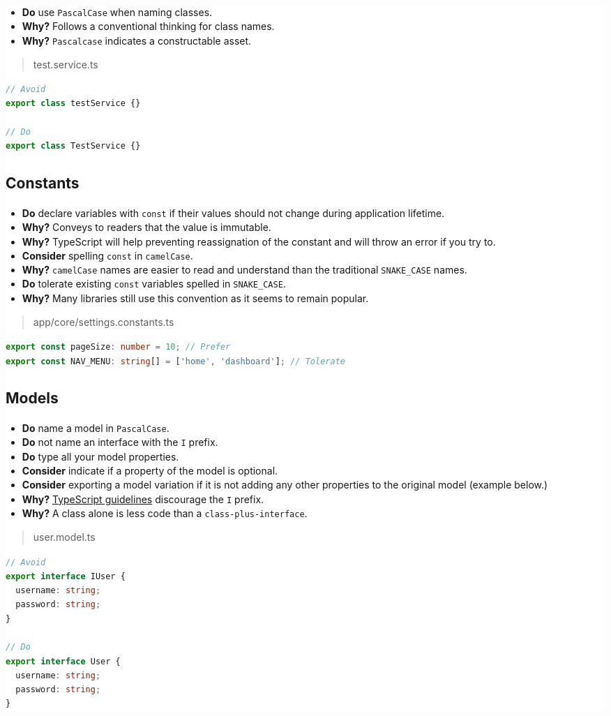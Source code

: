 * **Do** use `PascalCase` when naming classes.
* **Why?** Follows a conventional thinking for class names.
* **Why?** `Pascalcase` indicates a constructable asset.

> test.service.ts

```typescript
// Avoid
export class testService {}

// Do
export class TestService {}
```

## Constants

* **Do** declare variables with `const` if their values should not change during application lifetime.
* **Why?** Conveys to readers that the value is immutable.
* **Why?** TypeScript will help preventing reassignation of the constant and will throw an error if you try to.
* **Consider** spelling `const` in `camelCase`.
* **Why?** `camelCase` names are easier to read and understand than the traditional `SNAKE_CASE` names.
* **Do** tolerate existing `const` variables spelled in `SNAKE_CASE`.
* **Why?** Many libraries still use this convention as it seems to remain popular.

> app/core/settings.constants.ts

```typescript
export const pageSize: number = 10; // Prefer
export const NAV_MENU: string[] = ['home', 'dashboard']; // Tolerate
```

## Models

* **Do** name a model in `PascalCase`.
* **Do** not name an interface with the `I` prefix.
* **Do** type all your model properties.
* **Consider** indicate if a property of the model is optional.
* **Consider** exporting a model variation if it is not adding any other properties to the original model (example below.)
* **Why?** [TypeScript guidelines](https://github.com/Microsoft/TypeScript/wiki/Coding-guidelines) discourage the `I` prefix.
* **Why?** A class alone is less code than a `class-plus-interface`.

> user.model.ts

```typescript
// Avoid
export interface IUser {
  username: string;
  password: string;
}

// Do
export interface User {
  username: string;
  password: string;
}
```
